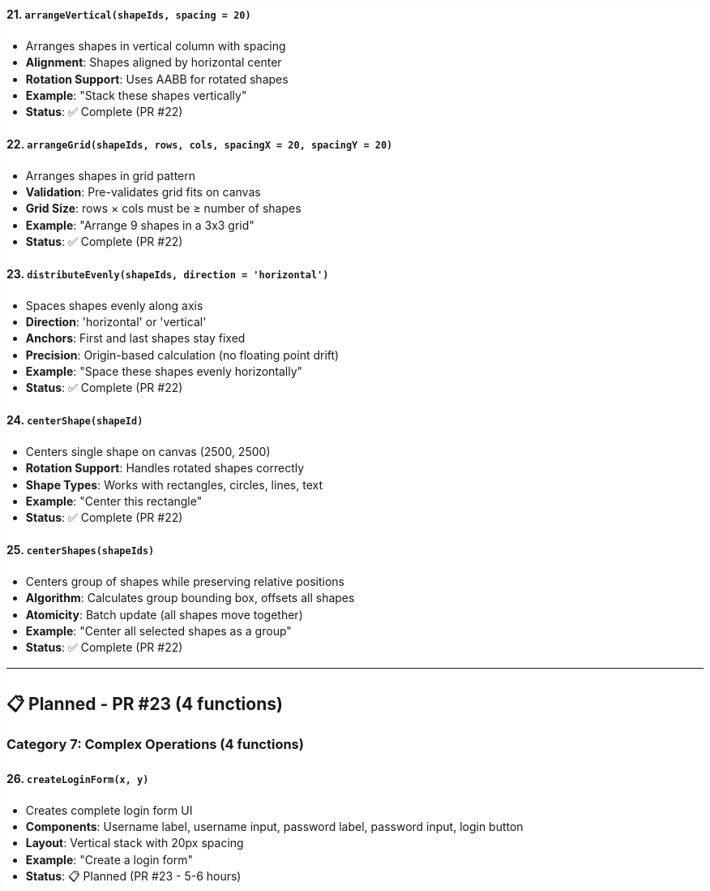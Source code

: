 #### 21. `arrangeVertical(shapeIds, spacing = 20)`
- Arranges shapes in vertical column with spacing
- **Alignment**: Shapes aligned by horizontal center
- **Rotation Support**: Uses AABB for rotated shapes
- **Example**: "Stack these shapes vertically"
- **Status**: ✅ Complete (PR #22)

#### 22. `arrangeGrid(shapeIds, rows, cols, spacingX = 20, spacingY = 20)`
- Arranges shapes in grid pattern
- **Validation**: Pre-validates grid fits on canvas
- **Grid Size**: rows × cols must be ≥ number of shapes
- **Example**: "Arrange 9 shapes in a 3x3 grid"
- **Status**: ✅ Complete (PR #22)

#### 23. `distributeEvenly(shapeIds, direction = 'horizontal')`
- Spaces shapes evenly along axis
- **Direction**: 'horizontal' or 'vertical'
- **Anchors**: First and last shapes stay fixed
- **Precision**: Origin-based calculation (no floating point drift)
- **Example**: "Space these shapes evenly horizontally"
- **Status**: ✅ Complete (PR #22)

#### 24. `centerShape(shapeId)`
- Centers single shape on canvas (2500, 2500)
- **Rotation Support**: Handles rotated shapes correctly
- **Shape Types**: Works with rectangles, circles, lines, text
- **Example**: "Center this rectangle"
- **Status**: ✅ Complete (PR #22)

#### 25. `centerShapes(shapeIds)`
- Centers group of shapes while preserving relative positions
- **Algorithm**: Calculates group bounding box, offsets all shapes
- **Atomicity**: Batch update (all shapes move together)
- **Example**: "Center all selected shapes as a group"
- **Status**: ✅ Complete (PR #22)

---

## 📋 Planned - PR #23 (4 functions)

### Category 7: Complex Operations (4 functions)

#### 26. `createLoginForm(x, y)`
- Creates complete login form UI
- **Components**: Username label, username input, password label, password input, login button
- **Layout**: Vertical stack with 20px spacing
- **Example**: "Create a login form"
- **Status**: 📋 Planned (PR #23 - 5-6 hours)
